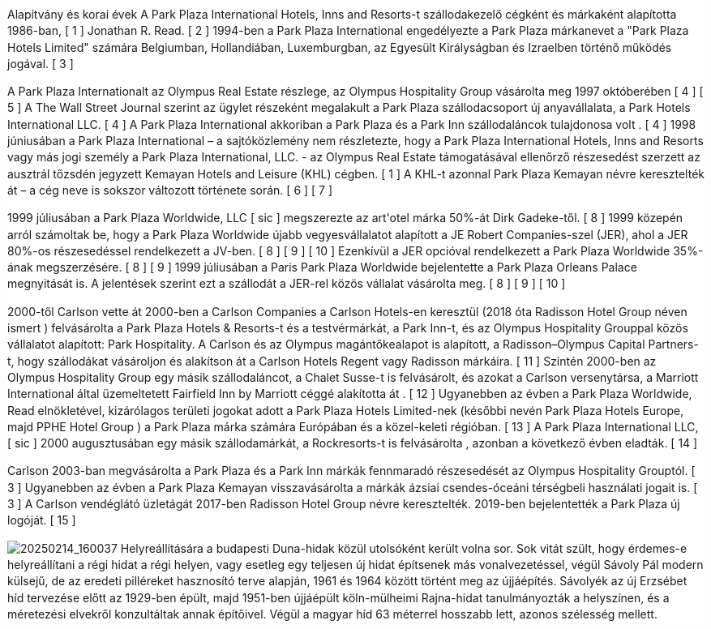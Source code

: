 Alapítvány és korai évek
A Park Plaza International Hotels, Inns and Resorts-t szállodakezelő cégként és márkaként alapította 1986-ban, [ 1 ] Jonathan R. Read. [ 2 ] 1994-ben a Park Plaza International engedélyezte a Park Plaza márkanevet a "Park Plaza Hotels Limited" számára Belgiumban, Hollandiában, Luxemburgban, az Egyesült Királyságban és Izraelben történő működés jogával. [ 3 ]

A Park Plaza Internationalt az Olympus Real Estate részlege, az Olympus Hospitality Group vásárolta meg 1997 októberében [ 4 ] [ 5 ] A The Wall Street Journal szerint az ügylet részeként megalakult a Park Plaza szállodacsoport új anyavállalata, a Park Hotels International LLC. [ 4 ] A Park Plaza International akkoriban a Park Plaza és a Park Inn szállodaláncok tulajdonosa volt . [ 4 ] 1998 júniusában a Park Plaza International – a sajtóközlemény nem részletezte, hogy a Park Plaza International Hotels, Inns and Resorts vagy más jogi személy a Park Plaza International, LLC. - az Olympus Real Estate támogatásával ellenőrző részesedést szerzett az ausztrál tőzsdén jegyzett Kemayan Hotels and Leisure (KHL) cégben. [ 1 ] A KHL-t azonnal Park Plaza Kemayan névre keresztelték át – a cég neve is sokszor változott története során. [ 6 ] [ 7 ]

1999 júliusában a Park Plaza Worldwide, LLC [ sic ] megszerezte az art'otel márka 50%-át Dirk Gadeke-től. [ 8 ] 1999 közepén arról számoltak be, hogy a Park Plaza Worldwide újabb vegyesvállalatot alapított a JE Robert Companies-szel (JER), ahol a JER 80%-os részesedéssel rendelkezett a JV-ben. [ 8 ] [ 9 ] [ 10 ] Ezenkívül a JER opcióval rendelkezett a Park Plaza Worldwide 35%-ának megszerzésére. [ 8 ] [ 9 ] 1999 júliusában a Paris Park Plaza Worldwide bejelentette a Park Plaza Orleans Palace megnyitását is. A jelentések szerint ezt a szállodát a JER-rel közös vállalat vásárolta meg. [ 8 ] [ 9 ] [ 10 ]

2000-től Carlson vette át
2000-ben a Carlson Companies a Carlson Hotels-en keresztül (2018 óta Radisson Hotel Group néven ismert ) felvásárolta a Park Plaza Hotels & Resorts-t és a testvérmárkát, a Park Inn-t, és az Olympus Hospitality Grouppal közös vállalatot alapított: Park Hospitality. A Carlson és az Olympus magántőkealapot is alapított, a Radisson–Olympus Capital Partners-t, hogy szállodákat vásároljon és alakítson át a Carlson Hotels Regent vagy Radisson márkáira. [ 11 ] Szintén 2000-ben az Olympus Hospitality Group egy másik szállodaláncot, a Chalet Susse-t is felvásárolt, és azokat a Carlson versenytársa, a Marriott International által üzemeltetett Fairfield Inn by Marriott céggé alakította át . [ 12 ] Ugyanebben az évben a Park Plaza Worldwide, Read elnökletével, kizárólagos területi jogokat adott a Park Plaza Hotels Limited-nek (későbbi nevén Park Plaza Hotels Europe, majd PPHE Hotel Group ) a Park Plaza márka számára Európában és a közel-keleti régióban. [ 13 ] A Park Plaza International LLC, [ sic ] 2000 augusztusában egy másik szállodamárkát, a Rockresorts-t is felvásárolta , azonban a következő évben eladták. [ 14 ]

Carlson 2003-ban megvásárolta a Park Plaza és a Park Inn márkák fennmaradó részesedését az Olympus Hospitality Grouptól. [ 3 ] Ugyanebben az évben a Park Plaza Kemayan visszavásárolta a márkák ázsiai csendes-óceáni térségbeli használati jogait is. [ 3 ] A Carlson vendéglátó üzletágát 2017-ben Radisson Hotel Group névre keresztelték. 2019-ben bejelentették a Park Plaza új logóját. [ 15 ]



![20250214_160037](https://github.com/user-attachments/assets/a700d910-7311-4448-9b91-324d7346252a)
Helyreállítására a budapesti Duna-hidak közül utolsóként került volna sor. Sok vitát szült, hogy érdemes-e helyreállítani a régi hidat a régi helyen, vagy esetleg egy teljesen új hidat építsenek más vonalvezetéssel, végül Sávoly Pál modern külsejű, de az eredeti pilléreket hasznosító terve alapján, 1961 és 1964 között történt meg az újjáépítés. Sávolyék az új Erzsébet híd tervezése előtt az 1929-ben épült, majd 1951-ben újjáépült köln-mülheimi Rajna-hidat tanulmányozták a helyszínen, és a méretezési elvekről konzultáltak annak építőivel. Végül a magyar híd 63 méterrel hosszabb lett, azonos szélesség mellett.
